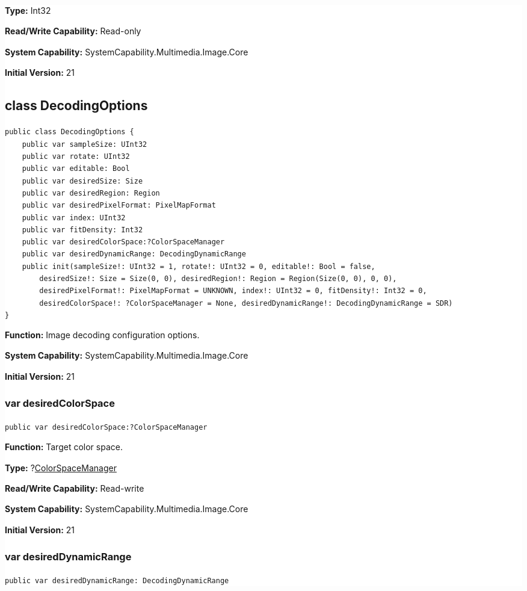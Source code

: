 **Type:** Int32

**Read/Write Capability:** Read-only

**System Capability:** SystemCapability.Multimedia.Image.Core

**Initial Version:** 21

## class DecodingOptions

```cangjie
public class DecodingOptions {
    public var sampleSize: UInt32
    public var rotate: UInt32
    public var editable: Bool
    public var desiredSize: Size
    public var desiredRegion: Region
    public var desiredPixelFormat: PixelMapFormat
    public var index: UInt32
    public var fitDensity: Int32
    public var desiredColorSpace:?ColorSpaceManager
    public var desiredDynamicRange: DecodingDynamicRange
    public init(sampleSize!: UInt32 = 1, rotate!: UInt32 = 0, editable!: Bool = false,
        desiredSize!: Size = Size(0, 0), desiredRegion!: Region = Region(Size(0, 0), 0, 0),
        desiredPixelFormat!: PixelMapFormat = UNKNOWN, index!: UInt32 = 0, fitDensity!: Int32 = 0,
        desiredColorSpace!: ?ColorSpaceManager = None, desiredDynamicRange!: DecodingDynamicRange = SDR)
}
```

**Function:** Image decoding configuration options.

**System Capability:** SystemCapability.Multimedia.Image.Core

**Initial Version:** 21

### var desiredColorSpace

```cangjie
public var desiredColorSpace:?ColorSpaceManager
```

**Function:** Target color space.

**Type:** ?[ColorSpaceManager](../ArkGraphics2D/cj-apis-color_manager.md#class-colorspacemanager)

**Read/Write Capability:** Read-write

**System Capability:** SystemCapability.Multimedia.Image.Core

**Initial Version:** 21

### var desiredDynamicRange

```cangjie
public var desiredDynamicRange: DecodingDynamicRange
```
